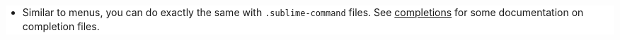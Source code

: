[menu documentation]: ./menus.md

- Similar to menus, you can do exactly the same with `.sublime-command` files.
  See [completions][] for some documentation on completion
  files.

[completions]: ./completions.md
[Goto Anything]: /guide/usage/file-management/navigation.md#goto-anything
[Command Palette]: /guide/extensibility/command_palette.md
[sublime-package archives]: /guide/extensibility/packages.md#package-types
[`Window.set_layout`]: ./python_api.md#window-set-layout


[About Paths in Command Arguments]: #about-paths-in-command-arguments
[Snippets]: ../guide/extensibility/snippets
[search panel]: /guide/usage/search-and-replace.md